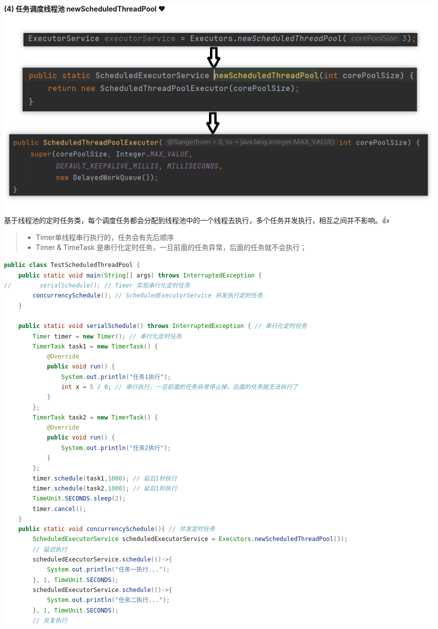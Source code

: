 #### (4) 任务调度线程池 newScheduledThreadPool ❤️

![image.png](assets/image5.png)

基于线程池的定时任务类，每个调度任务都会分配到线程池中的一个线程去执行，多个任务并发执行，相互之间并不影响。👍

> - Timer单线程串行执行的，任务会有先后顺序
> - Timer & TimeTask 是串行化定时任务，一旦前面的任务异常，后面的任务就不会执行；

```java
public class TestScheduledThreadPool {
    public static void main(String[] args) throws InterruptedException {
//        serialSchedule(); // Timer 实现串行化定时任务
        concurrencySchedule(); // ScheduledExecutorService 并发执行定时任务
    }

    public static void serialSchedule() throws InterruptedException { // 串行化定时任务
        Timer timer = new Timer(); // 串行化定时任务
        TimerTask task1 = new TimerTask() {
            @Override
            public void run() {
                System.out.println("任务1执行");
                int x = 5 / 0; // 串行执行，一旦前面的任务异常停止掉，后面的任务就无法执行了
            }
        };
        TimerTask task2 = new TimerTask() {
            @Override
            public void run() {
                System.out.println("任务2执行");
            }
        };
        timer.schedule(task1,1000); // 延后1秒执行
        timer.schedule(task2,1000); // 延后1秒执行
        TimeUnit.SECONDS.sleep(2);
        timer.cancel();
    }
    public static void concurrencySchedule(){ // 并发定时任务
        ScheduledExecutorService scheduledExecutorService = Executors.newScheduledThreadPool(3);
        // 延迟执行
        scheduledExecutorService.schedule(()->{
            System.out.println("任务一执行...");
        }, 1, TimeUnit.SECONDS);
        scheduledExecutorService.schedule(()->{
            System.out.println("任务二执行...");
        }, 1, TimeUnit.SECONDS);
        // 反复执行
```
